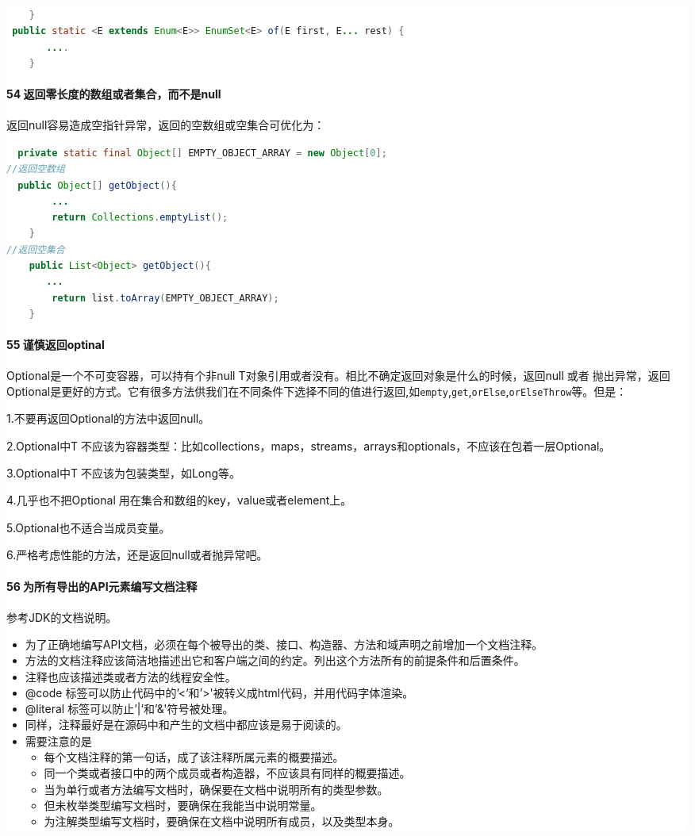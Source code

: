 ```java
    }
 public static <E extends Enum<E>> EnumSet<E> of(E first, E... rest) {
       ....
    }
```

#### 54 返回零长度的数组或者集合，而不是null

返回null容易造成空指针异常，返回的空数组或空集合可优化为：

```java
  private static final Object[] EMPTY_OBJECT_ARRAY = new Object[0]; 
//返回空数组
  public Object[] getObject(){
        ...
        return Collections.emptyList();
    }
//返回空集合
    public List<Object> getObject(){
       ...
        return list.toArray(EMPTY_OBJECT_ARRAY);
    }
```

#### 55 谨慎返回optinal

Optional<T>是一个不可变容器，可以持有个非null T对象引用或者没有。相比不确定返回对象是什么的时候，返回null 或者 抛出异常，返回Optional<T>是更好的方式。它有很多方法供我们在不同条件下选择不同的值进行返回,如`empty`,`get`,`orElse`,`orElseThrow`等。但是： 

1.不要再返回Optional的方法中返回null。 

2.Optional<T>中T 不应该为容器类型：比如collections，maps，streams，arrays和optionals，不应该在包着一层Optional。 

3.Optional<T>中T 不应该为包装类型，如Long等。 

4.几乎也不把Optional<T> 用在集合和数组的key，value或者element上。 

5.Optional<T>也不适合当成员变量。 

6.严格考虑性能的方法，还是返回null或者抛异常吧。

#### 56 为所有导出的API元素编写文档注释

参考JDK的文档说明。

- 为了正确地编写API文档，必须在每个被导出的类、接口、构造器、方法和域声明之前增加一个文档注释。
- 方法的文档注释应该简洁地描述出它和客户端之间的约定。列出这个方法所有的前提条件和后置条件。
- 注释也应该描述类或者方法的线程安全性。
- @code 标签可以防止代码中的’<‘和’>'被转义成html代码，并用代码字体渲染。
- @literal 标签可以防止’|’和’&'符号被处理。
- 同样，注释最好是在源码中和产生的文档中都应该是易于阅读的。
- 需要注意的是
  - 每个文档注释的第一句话，成了该注释所属元素的概要描述。
  - 同一个类或者接口中的两个成员或者构造器，不应该具有同样的概要描述。
  - 当为单行或者方法编写文档时，确保要在文档中说明所有的类型参数。
  - 但未枚举类型编写文档时，要确保在我能当中说明常量。
  - 为注解类型编写文档时，要确保在文档中说明所有成员，以及类型本身。

